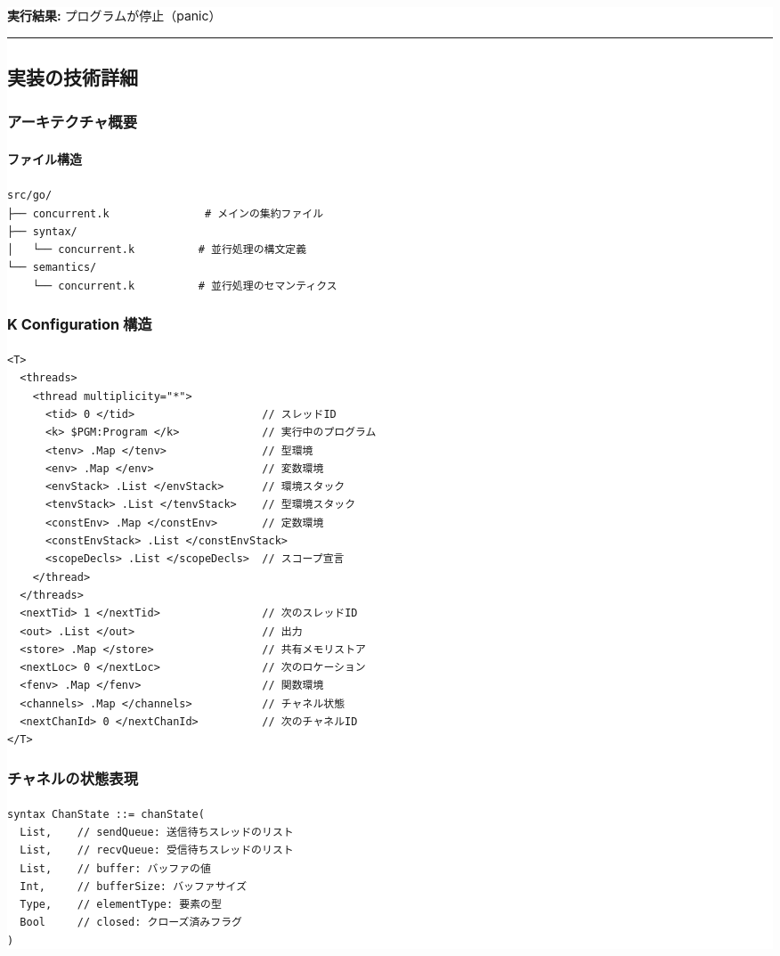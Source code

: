 **実行結果:**
プログラムが停止（panic）

---

## 実装の技術詳細

### アーキテクチャ概要

#### ファイル構造

```
src/go/
├── concurrent.k               # メインの集約ファイル
├── syntax/
│   └── concurrent.k          # 並行処理の構文定義
└── semantics/
    └── concurrent.k          # 並行処理のセマンティクス
```

### K Configuration 構造

```k
<T>
  <threads>
    <thread multiplicity="*">
      <tid> 0 </tid>                    // スレッドID
      <k> $PGM:Program </k>             // 実行中のプログラム
      <tenv> .Map </tenv>               // 型環境
      <env> .Map </env>                 // 変数環境
      <envStack> .List </envStack>      // 環境スタック
      <tenvStack> .List </tenvStack>    // 型環境スタック
      <constEnv> .Map </constEnv>       // 定数環境
      <constEnvStack> .List </constEnvStack>
      <scopeDecls> .List </scopeDecls>  // スコープ宣言
    </thread>
  </threads>
  <nextTid> 1 </nextTid>                // 次のスレッドID
  <out> .List </out>                    // 出力
  <store> .Map </store>                 // 共有メモリストア
  <nextLoc> 0 </nextLoc>                // 次のロケーション
  <fenv> .Map </fenv>                   // 関数環境
  <channels> .Map </channels>           // チャネル状態
  <nextChanId> 0 </nextChanId>          // 次のチャネルID
</T>
```

### チャネルの状態表現

```k
syntax ChanState ::= chanState(
  List,    // sendQueue: 送信待ちスレッドのリスト
  List,    // recvQueue: 受信待ちスレッドのリスト
  List,    // buffer: バッファの値
  Int,     // bufferSize: バッファサイズ
  Type,    // elementType: 要素の型
  Bool     // closed: クローズ済みフラグ
)
```
